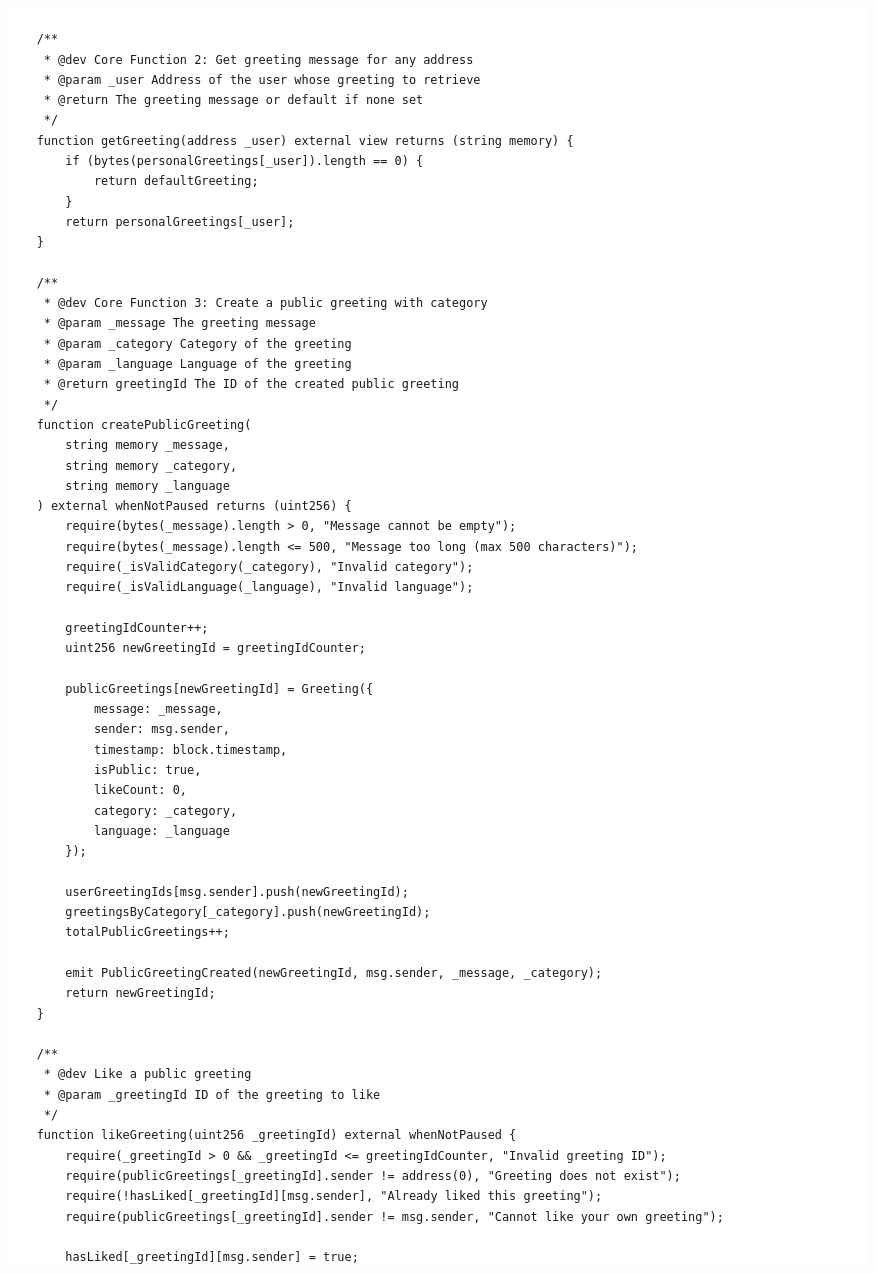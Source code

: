 ```solidity
    
    /**
     * @dev Core Function 2: Get greeting message for any address
     * @param _user Address of the user whose greeting to retrieve
     * @return The greeting message or default if none set
     */
    function getGreeting(address _user) external view returns (string memory) {
        if (bytes(personalGreetings[_user]).length == 0) {
            return defaultGreeting;
        }
        return personalGreetings[_user];
    }
    
    /**
     * @dev Core Function 3: Create a public greeting with category
     * @param _message The greeting message
     * @param _category Category of the greeting
     * @param _language Language of the greeting
     * @return greetingId The ID of the created public greeting
     */
    function createPublicGreeting(
        string memory _message, 
        string memory _category,
        string memory _language
    ) external whenNotPaused returns (uint256) {
        require(bytes(_message).length > 0, "Message cannot be empty");
        require(bytes(_message).length <= 500, "Message too long (max 500 characters)");
        require(_isValidCategory(_category), "Invalid category");
        require(_isValidLanguage(_language), "Invalid language");
        
        greetingIdCounter++;
        uint256 newGreetingId = greetingIdCounter;
        
        publicGreetings[newGreetingId] = Greeting({
            message: _message,
            sender: msg.sender,
            timestamp: block.timestamp,
            isPublic: true,
            likeCount: 0,
            category: _category,
            language: _language
        });
        
        userGreetingIds[msg.sender].push(newGreetingId);
        greetingsByCategory[_category].push(newGreetingId);
        totalPublicGreetings++;
        
        emit PublicGreetingCreated(newGreetingId, msg.sender, _message, _category);
        return newGreetingId;
    }
    
    /**
     * @dev Like a public greeting
     * @param _greetingId ID of the greeting to like
     */
    function likeGreeting(uint256 _greetingId) external whenNotPaused {
        require(_greetingId > 0 && _greetingId <= greetingIdCounter, "Invalid greeting ID");
        require(publicGreetings[_greetingId].sender != address(0), "Greeting does not exist");
        require(!hasLiked[_greetingId][msg.sender], "Already liked this greeting");
        require(publicGreetings[_greetingId].sender != msg.sender, "Cannot like your own greeting");
        
        hasLiked[_greetingId][msg.sender] = true;
```